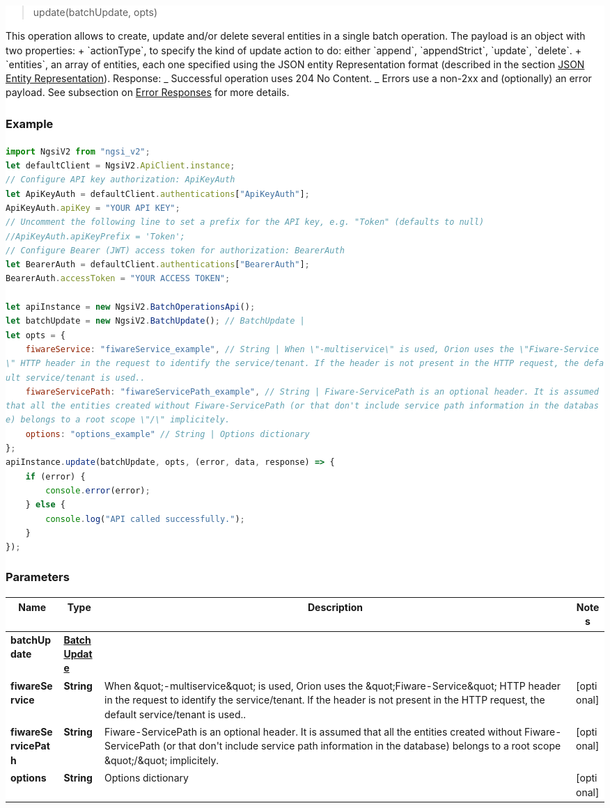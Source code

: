 > update(batchUpdate, opts)

This operation allows to create, update and/or delete several entities in a
single batch operation. The payload is an object with two properties: +
&#x60;actionType&#x60;, to specify the kind of update action to do: either
&#x60;append&#x60;, &#x60;appendStrict&#x60;, &#x60;update&#x60;,
&#x60;delete&#x60;. + &#x60;entities&#x60;, an array of entities, each one
specified using the JSON entity Representation format (described in the section
[JSON Entity Representation](https://fiware.github.io/specifications/ngsiv2/stable)).
Response: _ Successful operation uses 204 No Content. _ Errors use a non-2xx and
(optionally) an error payload. See subsection on
[Error Responses](https://fiware.github.io/specifications/ngsiv2/stable) for
more details.

### Example

```javascript
import NgsiV2 from "ngsi_v2";
let defaultClient = NgsiV2.ApiClient.instance;
// Configure API key authorization: ApiKeyAuth
let ApiKeyAuth = defaultClient.authentications["ApiKeyAuth"];
ApiKeyAuth.apiKey = "YOUR API KEY";
// Uncomment the following line to set a prefix for the API key, e.g. "Token" (defaults to null)
//ApiKeyAuth.apiKeyPrefix = 'Token';
// Configure Bearer (JWT) access token for authorization: BearerAuth
let BearerAuth = defaultClient.authentications["BearerAuth"];
BearerAuth.accessToken = "YOUR ACCESS TOKEN";

let apiInstance = new NgsiV2.BatchOperationsApi();
let batchUpdate = new NgsiV2.BatchUpdate(); // BatchUpdate |
let opts = {
    fiwareService: "fiwareService_example", // String | When \"-multiservice\" is used, Orion uses the \"Fiware-Service\" HTTP header in the request to identify the service/tenant. If the header is not present in the HTTP request, the default service/tenant is used..
    fiwareServicePath: "fiwareServicePath_example", // String | Fiware-ServicePath is an optional header. It is assumed that all the entities created without Fiware-ServicePath (or that don't include service path information in the database) belongs to a root scope \"/\" implicitely.
    options: "options_example" // String | Options dictionary
};
apiInstance.update(batchUpdate, opts, (error, data, response) => {
    if (error) {
        console.error(error);
    } else {
        console.log("API called successfully.");
    }
});
```

### Parameters

| Name                  | Type                              | Description                                                                                                                                                                                                                                | Notes      |
| --------------------- | --------------------------------- | ------------------------------------------------------------------------------------------------------------------------------------------------------------------------------------------------------------------------------------------ | ---------- |
| **batchUpdate**       | [**BatchUpdate**](BatchUpdate.md) |                                                                                                                                                                                                                                            |
| **fiwareService**     | **String**                        | When \&quot;-multiservice\&quot; is used, Orion uses the \&quot;Fiware-Service\&quot; HTTP header in the request to identify the service/tenant. If the header is not present in the HTTP request, the default service/tenant is used..    | [optional] |
| **fiwareServicePath** | **String**                        | Fiware-ServicePath is an optional header. It is assumed that all the entities created without Fiware-ServicePath (or that don&#39;t include service path information in the database) belongs to a root scope \&quot;/\&quot; implicitely. | [optional] |
| **options**           | **String**                        | Options dictionary                                                                                                                                                                                                                         | [optional] |
